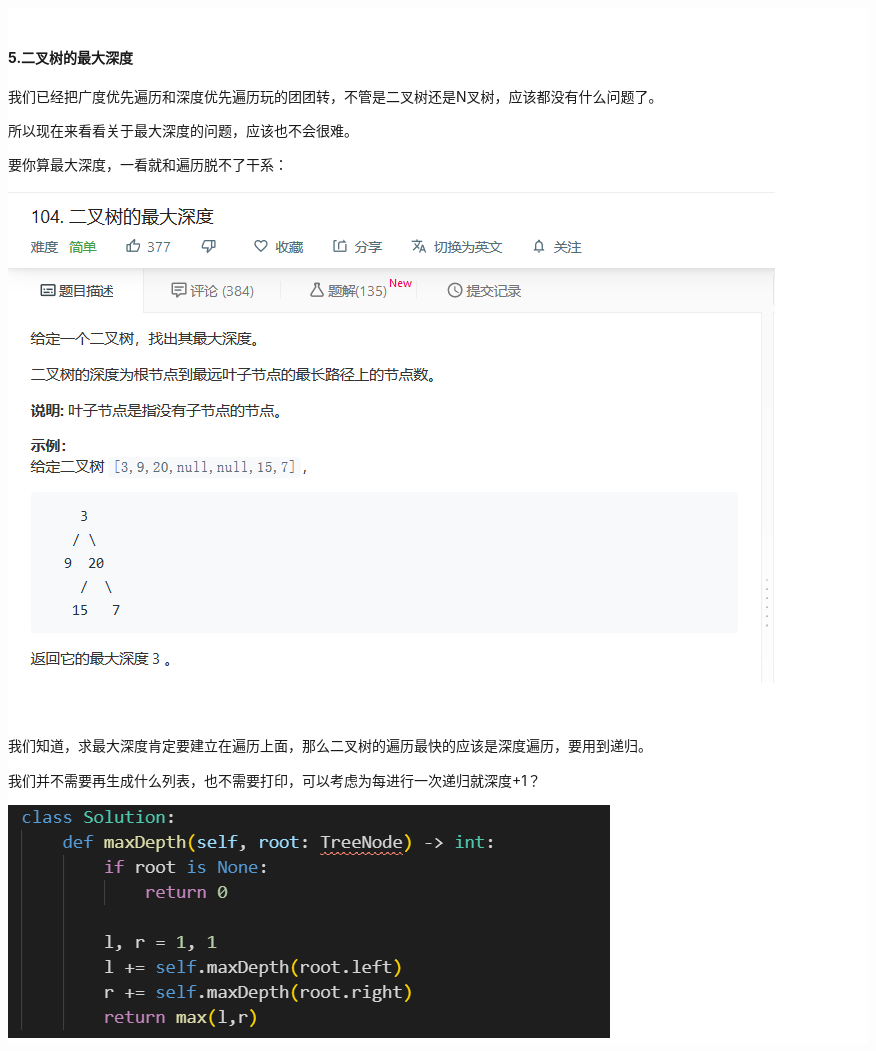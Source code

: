 &nbsp;

#### 5.二叉树的最大深度

我们已经把广度优先遍历和深度优先遍历玩的团团转，不管是二叉树还是N叉树，应该都没有什么问题了。

所以现在来看看关于最大深度的问题，应该也不会很难。

要你算最大深度，一看就和遍历脱不了干系：

![1573715965101](assets/1573715965101.png)

&nbsp;

我们知道，求最大深度肯定要建立在遍历上面，那么二叉树的遍历最快的应该是深度遍历，要用到递归。

我们并不需要再生成什么列表，也不需要打印，可以考虑为每进行一次递归就深度+1？

![1573716712927](assets/1573716712927.png)
